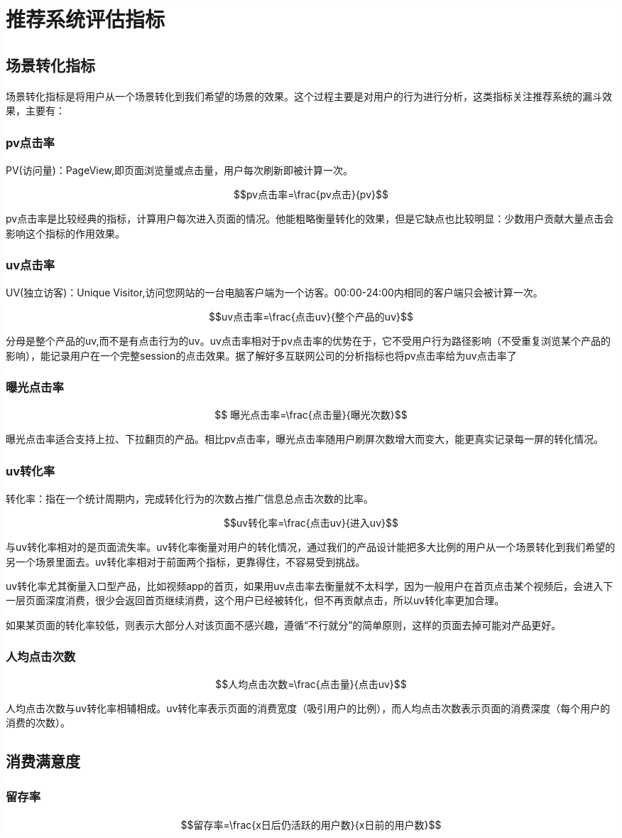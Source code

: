 # 推荐系统评估指标

## 场景转化指标

场景转化指标是将用户从一个场景转化到我们希望的场景的效果。这个过程主要是对用户的行为进行分析，这类指标关注推荐系统的漏斗效果，主要有：

### pv点击率

PV(访问量)：PageView,即页面浏览量或点击量，用户每次刷新即被计算一次。

$$pv点击率=\frac{pv点击}{pv}$$

pv点击率是比较经典的指标，计算用户每次进入页面的情况。他能粗略衡量转化的效果，但是它缺点也比较明显：少数用户贡献大量点击会影响这个指标的作用效果。

### uv点击率

UV(独立访客)：Unique Visitor,访问您网站的一台电脑客户端为一个访客。00:00-24:00内相同的客户端只会被计算一次。

$$uv点击率=\frac{点击uv}{整个产品的uv}$$

分母是整个产品的uv,而不是有点击行为的uv。uv点击率相对于pv点击率的优势在于，它不受用户行为路径影响（不受重复浏览某个产品的影响），能记录用户在一个完整session的点击效果。据了解好多互联网公司的分析指标也将pv点击率给为uv点击率了

### 曝光点击率

$$ 曝光点击率=\frac{点击量}{曝光次数}$$

曝光点击率适合支持上拉、下拉翻页的产品。相比pv点击率，曝光点击率随用户刷屏次数增大而变大，能更真实记录每一屏的转化情况。

### uv转化率

转化率：指在一个统计周期内，完成转化行为的次数占推广信息总点击次数的比率。

$$uv转化率=\frac{点击uv}{进入uv}$$

与uv转化率相对的是页面流失率。uv转化率衡量对用户的转化情况，通过我们的产品设计能把多大比例的用户从一个场景转化到我们希望的另一个场景里面去。uv转化率相对于前面两个指标，更靠得住，不容易受到挑战。

uv转化率尤其衡量入口型产品，比如视频app的首页，如果用uv点击率去衡量就不太科学，因为一般用户在首页点击某个视频后，会进入下一层页面深度消费，很少会返回首页继续消费，这个用户已经被转化，但不再贡献点击，所以uv转化率更加合理。

如果某页面的转化率较低，则表示大部分人对该页面不感兴趣，遵循“不行就分”的简单原则，这样的页面去掉可能对产品更好。

### 人均点击次数

$$人均点击次数=\frac{点击量}{点击uv}$$

人均点击次数与uv转化率相辅相成。uv转化率表示页面的消费宽度（吸引用户的比例），而人均点击次数表示页面的消费深度（每个用户的消费的次数）。

## 消费满意度

### 留存率

$$留存率=\frac{x日后仍活跃的用户数}{x日前的用户数}$$
